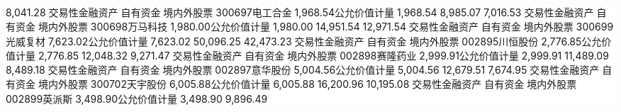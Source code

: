 8,041.28
交易性金融资产
自有资金
境内外股票
300697电工合金
1,968.54公允价值计量
1,968.54
8,985.07
7,016.53
交易性金融资产
自有资金
境内外股票
300698万马科技
1,980.00公允价值计量
1,980.00
14,951.54
12,971.54
交易性金融资产
自有资金
境内外股票
300699光威复材
7,623.02公允价值计量
7,623.02
50,096.25
42,473.23
交易性金融资产
自有资金
境内外股票
002895川恒股份
2,776.85公允价值计量
2,776.85
12,048.32
9,271.47
交易性金融资产
自有资金
境内外股票
002898赛隆药业
2,999.91公允价值计量
2,999.91
11,489.09
8,489.18
交易性金融资产
自有资金
境内外股票
002897意华股份
5,004.56公允价值计量
5,004.56
12,679.51
7,674.95
交易性金融资产
自有资金
境内外股票
300702天宇股份
6,005.88公允价值计量
6,005.88
16,200.96
10,195.08
交易性金融资产
自有资金
境内外股票
002899英派斯
3,498.90公允价值计量
3,498.90
9,896.49